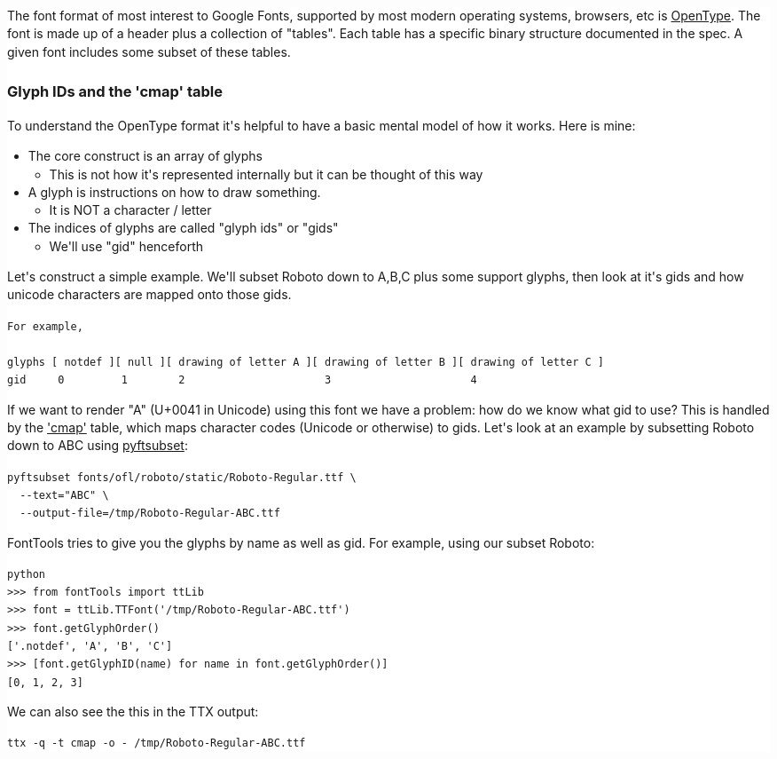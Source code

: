 The font format of most interest to Google Fonts, supported by most modern operating systems, browsers, etc is [OpenType](https://docs.microsoft.com/en-us/typography/opentype/spec/). The font is made up of a header plus a collection of "tables". Each table has a specific binary structure documented in the spec. A given font includes some subset of these tables.

### Glyph IDs and the 'cmap' table

To understand the OpenType format it's helpful to have a basic mental model of how it works. Here is mine:

*  The core construct is an array of glyphs
   *  This is not how it's represented internally but it can be thought of this way
*  A glyph is instructions on how to draw something.
   *  It is NOT a character / letter
*  The indices of glyphs are called "glyph ids" or "gids"
   * We'll use "gid" henceforth
   
Let's construct a simple example. We'll subset Roboto down to A,B,C plus some support glyphs, then look at it's gids and how unicode characters are mapped onto those gids.
```
For example, 

glyphs [ notdef ][ null ][ drawing of letter A ][ drawing of letter B ][ drawing of letter C ]
gid     0         1        2                      3                      4
```
If we want to render "A" (U+0041 in Unicode) using this font we have a problem: how do we know what gid to use?
This is handled by the ['cmap'](https://docs.microsoft.com/en-us/typography/opentype/spec/cmap) table, which maps character
codes (Unicode or otherwise) to gids. Let's look at an example by subsetting Roboto down to ABC using [pyftsubset](#pyftsubset):

```shell
pyftsubset fonts/ofl/roboto/static/Roboto-Regular.ttf \
  --text="ABC" \
  --output-file=/tmp/Roboto-Regular-ABC.ttf
```

FontTools tries to give you the glyphs by name as well as gid. For example, using our subset Roboto:

```shell
python
>>> from fontTools import ttLib
>>> font = ttLib.TTFont('/tmp/Roboto-Regular-ABC.ttf')
>>> font.getGlyphOrder()
['.notdef', 'A', 'B', 'C']
>>> [font.getGlyphID(name) for name in font.getGlyphOrder()]
[0, 1, 2, 3]
```

We can also see the this in the TTX output:

```shell
ttx -q -t cmap -o - /tmp/Roboto-Regular-ABC.ttf
```
